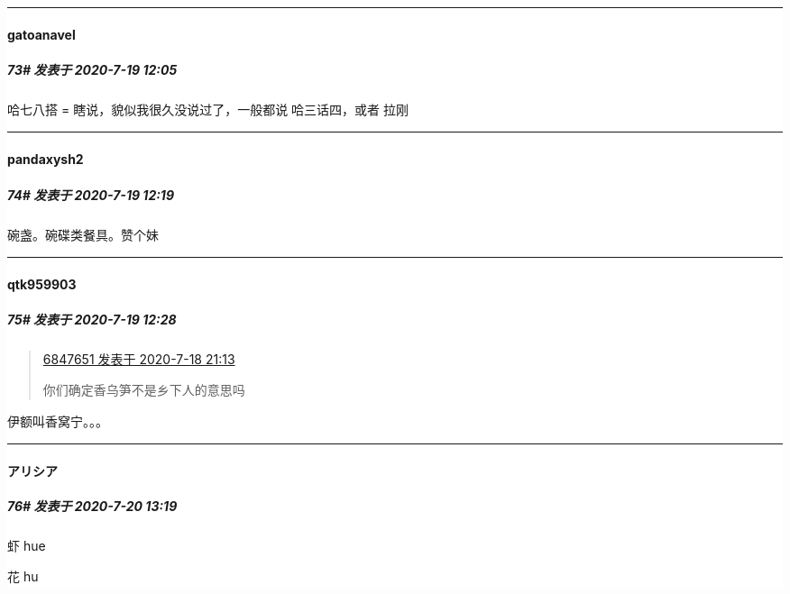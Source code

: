 
*****

####  gatoanavel  
##### 73#       发表于 2020-7-19 12:05




哈七八搭 = 瞎说，貌似我很久没说过了，一般都说 哈三话四，或者 拉刚







*****

####  pandaxysh2  
##### 74#       发表于 2020-7-19 12:19




碗盏。碗碟类餐具。赞个妹







*****

####  qtk959903  
##### 75#       发表于 2020-7-19 12:28



<blockquote><a href="httphttps://bbs.saraba1st.com/2b/forum.php?mod=redirect&amp;goto=findpost&amp;pid=48146433&amp;ptid=1947692" target="_blank">6847651 发表于 2020-7-18 21:13</a>

你们确定香乌笋不是乡下人的意思吗</blockquote>
伊额叫香窝宁。。。







*****

####  アリシア  
##### 76#       发表于 2020-7-20 13:19




虾 hue

花 hu






